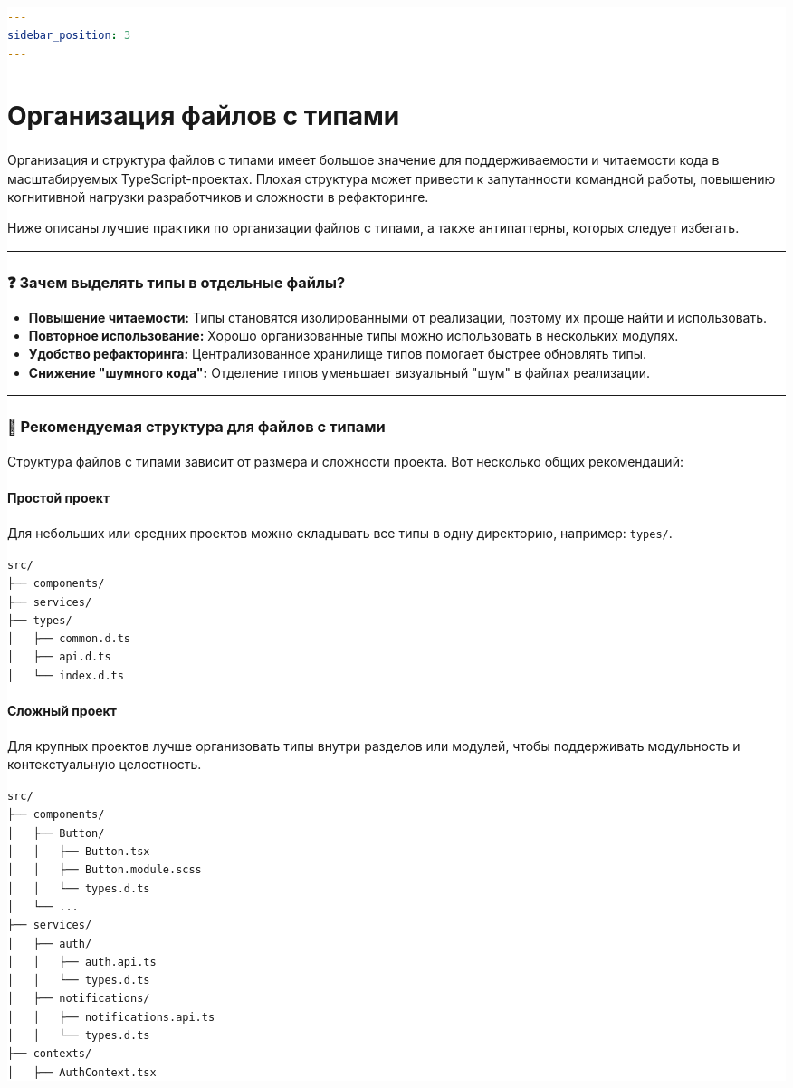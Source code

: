 ```yaml
---
sidebar_position: 3
---
```


# Организация файлов с типами

Организация и структура файлов с типами имеет большое значение для поддерживаемости и читаемости кода в масштабируемых TypeScript-проектах. Плохая структура может привести к запутанности командной работы, повышению когнитивной нагрузки разработчиков и сложности в рефакторинге. 

Ниже описаны лучшие практики по организации файлов с типами, а также антипаттерны, которых следует избегать.

---

### ❓ Зачем выделять типы в отдельные файлы?

- **Повышение читаемости:** Типы становятся изолированными от реализации, поэтому их проще найти и использовать.  
- **Повторное использование:** Хорошо организованные типы можно использовать в нескольких модулях.  
- **Удобство рефакторинга:** Централизованное хранилище типов помогает быстрее обновлять типы.  
- **Снижение "шумного кода":** Отделение типов уменьшает визуальный "шум" в файлах реализации.  

---

### 📂 Рекомендуемая структура для файлов с типами

Структура файлов с типами зависит от размера и сложности проекта. Вот несколько общих рекомендаций:

#### Простой проект

Для небольших или средних проектов можно складывать все типы в одну директорию, например: `types/`.

```
src/
├── components/
├── services/
├── types/
│   ├── common.d.ts
│   ├── api.d.ts
│   └── index.d.ts
```

#### Сложный проект

Для крупных проектов лучше организовать типы внутри разделов или модулей, чтобы поддерживать модульность и контекстуальную целостность.

```
src/
├── components/
│   ├── Button/
│   │   ├── Button.tsx
│   │   ├── Button.module.scss
│   │   └── types.d.ts
│   └── ...
├── services/
│   ├── auth/
│   │   ├── auth.api.ts
│   │   └── types.d.ts
│   ├── notifications/
│   │   ├── notifications.api.ts
│   │   └── types.d.ts
├── contexts/
│   ├── AuthContext.tsx
```
